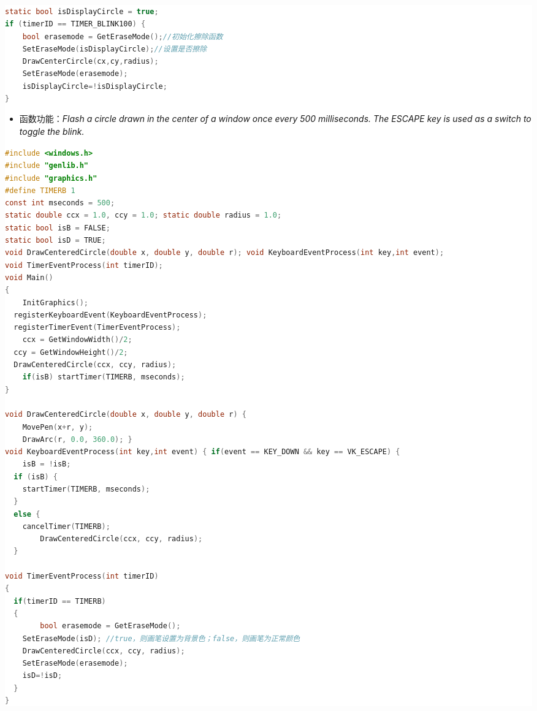 ```c
static bool isDisplayCircle = true;
if (timerID == TIMER_BLINK100) {
	bool erasemode = GetEraseMode();//初始化擦除函数
	SetEraseMode(isDisplayCircle);//设置是否擦除
	DrawCenterCircle(cx,cy,radius);
	SetEraseMode(erasemode);
	isDisplayCircle=!isDisplayCircle;
}
```

- 函数功能：*Flash a circle drawn in the center of a window once every 500 milliseconds. The ESCAPE key is used as a switch to toggle the blink.*

```c
#include <windows.h>
#include "genlib.h"
#include "graphics.h"
#define TIMERB 1
const int mseconds = 500;
static double ccx = 1.0, ccy = 1.0; static double radius = 1.0;
static bool isB = FALSE;
static bool isD = TRUE;
void DrawCenteredCircle(double x, double y, double r); void KeyboardEventProcess(int key,int event);
void TimerEventProcess(int timerID);
void Main()
{
	InitGraphics(); 
  registerKeyboardEvent(KeyboardEventProcess); 
  registerTimerEvent(TimerEventProcess);
	ccx = GetWindowWidth()/2; 
  ccy = GetWindowHeight()/2; 
  DrawCenteredCircle(ccx, ccy, radius);
	if(isB) startTimer(TIMERB, mseconds);
}

void DrawCenteredCircle(double x, double y, double r) {
	MovePen(x+r, y);
	DrawArc(r, 0.0, 360.0); }
void KeyboardEventProcess(int key,int event) { if(event == KEY_DOWN && key == VK_ESCAPE) {
	isB = !isB; 
  if (isB) {	
    startTimer(TIMERB, mseconds); 
  } 
  else {
    cancelTimer(TIMERB);
		DrawCenteredCircle(ccx, ccy, radius); 
  }
  
void TimerEventProcess(int timerID) 
{ 
  if(timerID == TIMERB) 
  {
		bool erasemode = GetEraseMode(); 
    SetEraseMode(isD); //true，则画笔设置为背景色；false，则画笔为正常颜色
    DrawCenteredCircle(ccx, ccy, radius); 
    SetEraseMode(erasemode); 
    isD=!isD;
  }
}
```
